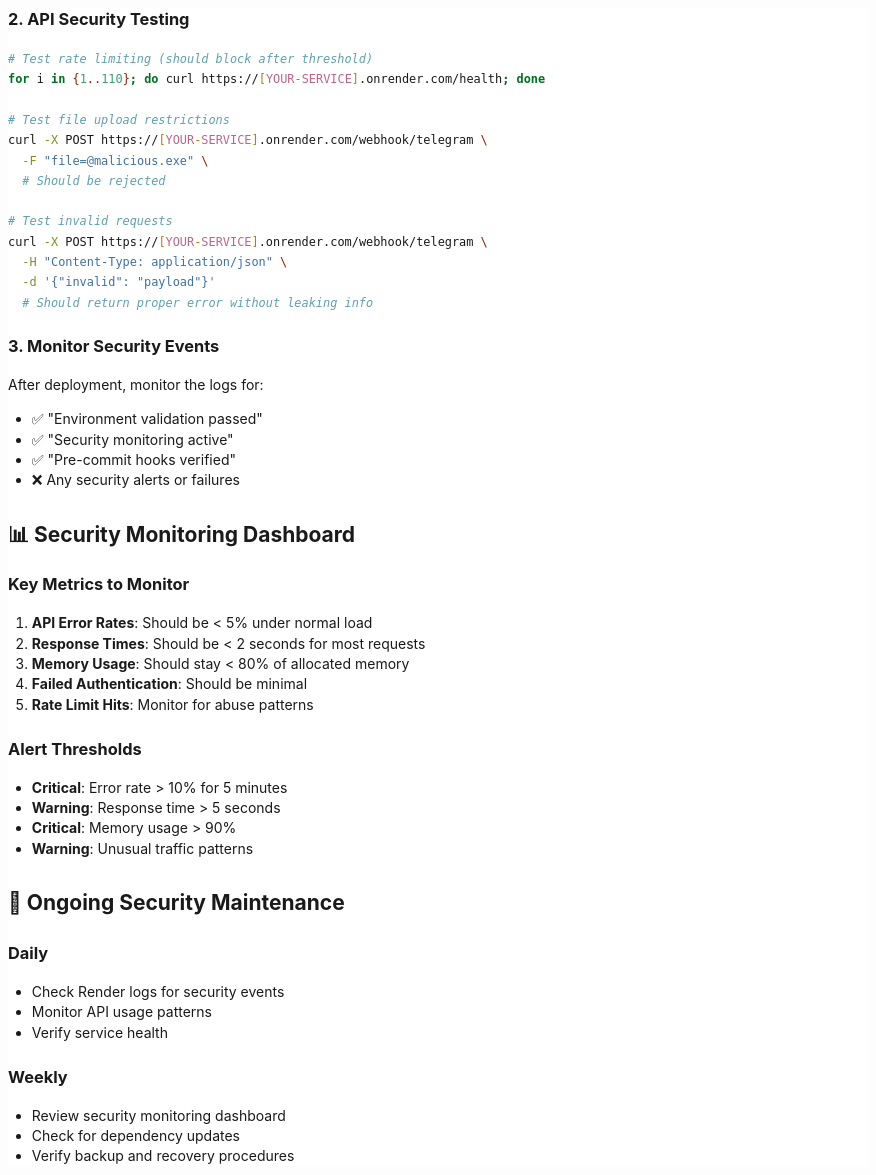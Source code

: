 ### 2. API Security Testing
```bash
# Test rate limiting (should block after threshold)
for i in {1..110}; do curl https://[YOUR-SERVICE].onrender.com/health; done

# Test file upload restrictions
curl -X POST https://[YOUR-SERVICE].onrender.com/webhook/telegram \
  -F "file=@malicious.exe" \
  # Should be rejected

# Test invalid requests
curl -X POST https://[YOUR-SERVICE].onrender.com/webhook/telegram \
  -H "Content-Type: application/json" \
  -d '{"invalid": "payload"}'
  # Should return proper error without leaking info
```

### 3. Monitor Security Events
After deployment, monitor the logs for:
- ✅ "Environment validation passed"
- ✅ "Security monitoring active" 
- ✅ "Pre-commit hooks verified"
- ❌ Any security alerts or failures

## 📊 Security Monitoring Dashboard

### Key Metrics to Monitor
1. **API Error Rates**: Should be < 5% under normal load
2. **Response Times**: Should be < 2 seconds for most requests
3. **Memory Usage**: Should stay < 80% of allocated memory
4. **Failed Authentication**: Should be minimal
5. **Rate Limit Hits**: Monitor for abuse patterns

### Alert Thresholds
- **Critical**: Error rate > 10% for 5 minutes
- **Warning**: Response time > 5 seconds
- **Critical**: Memory usage > 90%
- **Warning**: Unusual traffic patterns

## 🔄 Ongoing Security Maintenance

### Daily
- Check Render logs for security events
- Monitor API usage patterns
- Verify service health

### Weekly
- Review security monitoring dashboard
- Check for dependency updates
- Verify backup and recovery procedures
